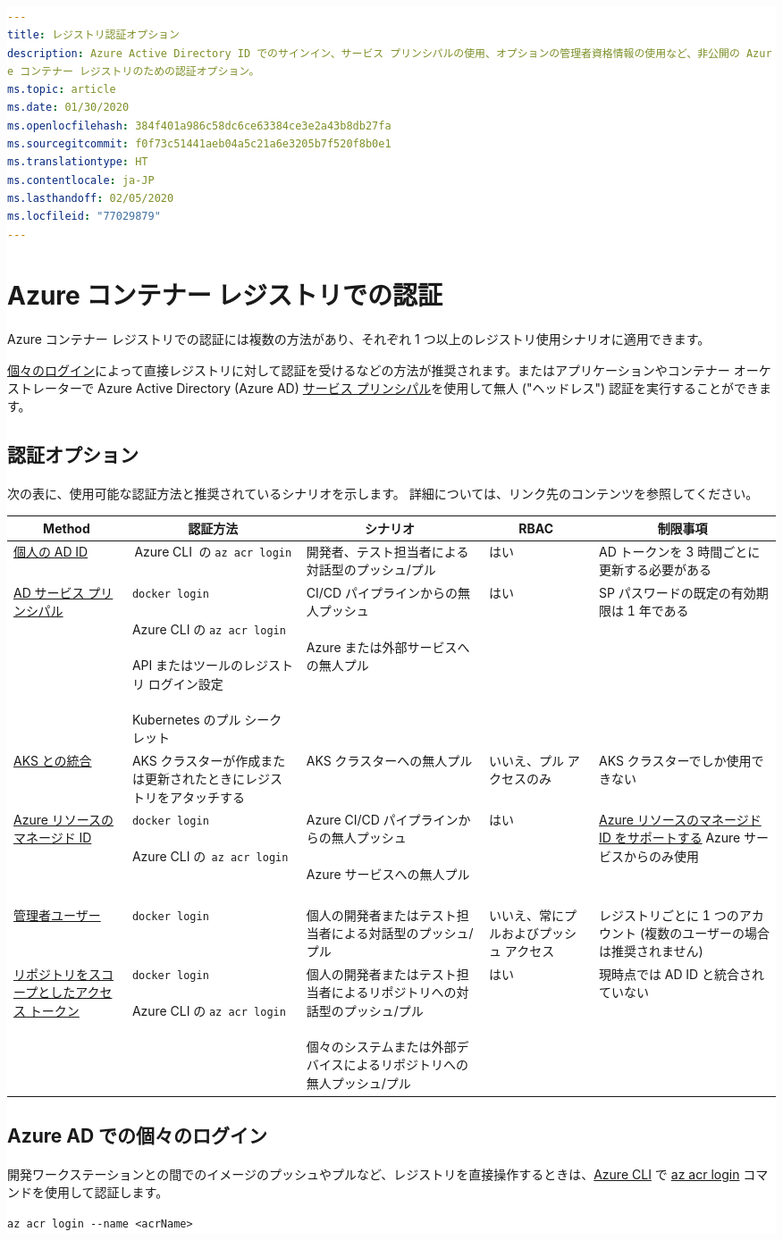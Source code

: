 ```yaml
---
title: レジストリ認証オプション
description: Azure Active Directory ID でのサインイン、サービス プリンシパルの使用、オプションの管理者資格情報の使用など、非公開の Azure コンテナー レジストリのための認証オプション。
ms.topic: article
ms.date: 01/30/2020
ms.openlocfilehash: 384f401a986c58dc6ce63384ce3e2a43b8db27fa
ms.sourcegitcommit: f0f73c51441aeb04a5c21a6e3205b7f520f8b0e1
ms.translationtype: HT
ms.contentlocale: ja-JP
ms.lasthandoff: 02/05/2020
ms.locfileid: "77029879"
---
```

# <a name="authenticate-with-an-azure-container-registry"></a>Azure コンテナー レジストリでの認証

Azure コンテナー レジストリでの認証には複数の方法があり、それぞれ 1 つ以上のレジストリ使用シナリオに適用できます。

[個々のログイン](#individual-login-with-azure-ad)によって直接レジストリに対して認証を受けるなどの方法が推奨されます。またはアプリケーションやコンテナー オーケストレーターで Azure Active Directory (Azure AD) [サービス プリンシパル](#service-principal)を使用して無人 ("ヘッドレス") 認証を実行することができます。

## <a name="authentication-options"></a>認証オプション

次の表に、使用可能な認証方法と推奨されているシナリオを示します。 詳細については、リンク先のコンテンツを参照してください。

| Method                               | 認証方法                                           | シナリオ                                                            | RBAC                             | 制限事項                                |
|---------------------------------------|-------------------------------------------------------|---------------------------------------------------------------------|----------------------------------|--------------------------------------------|
| [個人の AD ID](#individual-login-with-azure-ad)                |  Azure CLI  の `az acr login`                            | 開発者、テスト担当者による対話型のプッシュ/プル                                    | はい                              | AD トークンを 3 時間ごとに更新する必要がある     |
| [AD サービス プリンシパル](#service-principal)                  | `docker login`<br/><br/>Azure CLI の `az acr login`<br/><br/> API またはツールのレジストリ ログイン設定<br/><br/> Kubernetes のプル シークレット                                           | CI/CD パイプラインからの無人プッシュ<br/><br/> Azure または外部サービスへの無人プル  | はい                              | SP パスワードの既定の有効期限は 1 年である       |                                                           
| [AKS との統合](../aks/cluster-container-registry-integration.md?toc=/azure/container-registry/toc.json&bc=/azure/container-registry/breadcrumb/toc.json)                    | AKS クラスターが作成または更新されたときにレジストリをアタッチする  | AKS クラスターへの無人プル                                                  | いいえ、プル アクセスのみ             | AKS クラスターでしか使用できない            |
| [Azure リソースのマネージド ID](container-registry-authentication-managed-identity.md)  | `docker login`<br/><br/>Azure CLI の  `az acr login`                                        | Azure CI/CD パイプラインからの無人プッシュ<br/><br/> Azure サービスへの無人プル<br/><br/>   | はい                              | [Azure リソースのマネージド ID をサポートする](../active-directory/managed-identities-azure-resources/services-support-managed-identities.md#azure-services-that-support-managed-identities-for-azure-resources) Azure サービスからのみ使用              |
| [管理者ユーザー](#admin-account)                            | `docker login`                                          | 個人の開発者またはテスト担当者による対話型のプッシュ/プル                           | いいえ、常にプルおよびプッシュ アクセス  | レジストリごとに 1 つのアカウント (複数のユーザーの場合は推奨されません)         |
| [リポジトリをスコープとしたアクセス トークン](container-registry-repository-scoped-permissions.md)               | `docker login`<br/><br/>Azure CLI の `az acr login`   | 個人の開発者またはテスト担当者によるリポジトリへの対話型のプッシュ/プル<br/><br/> 個々のシステムまたは外部デバイスによるリポジトリへの無人プッシュ/プル                  | はい                              | 現時点では AD ID と統合されていない  |

## <a name="individual-login-with-azure-ad"></a>Azure AD での個々のログイン

開発ワークステーションとの間でのイメージのプッシュやプルなど、レジストリを直接操作するときは、[Azure CLI](/cli/azure/install-azure-cli) で [az acr login](/cli/azure/acr?view=azure-cli-latest#az-acr-login) コマンドを使用して認証します。

```azurecli
az acr login --name <acrName>
```
